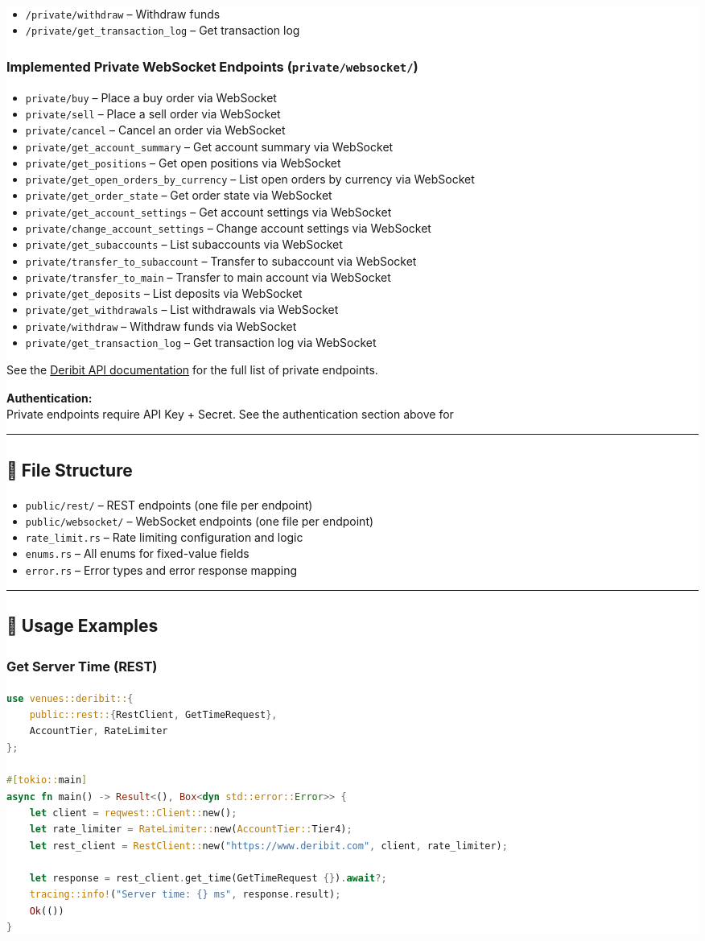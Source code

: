 - `/private/withdraw` – Withdraw funds
- `/private/get_transaction_log` – Get transaction log

### Implemented Private WebSocket Endpoints (`private/websocket/`)

- `private/buy` – Place a buy order via WebSocket
- `private/sell` – Place a sell order via WebSocket
- `private/cancel` – Cancel an order via WebSocket
- `private/get_account_summary` – Get account summary via WebSocket
- `private/get_positions` – Get open positions via WebSocket
- `private/get_open_orders_by_currency` – List open orders by currency via WebSocket
- `private/get_order_state` – Get order state via WebSocket
- `private/get_account_settings` – Get account settings via WebSocket
- `private/change_account_settings` – Change account settings via WebSocket
- `private/get_subaccounts` – List subaccounts via WebSocket
- `private/transfer_to_subaccount` – Transfer to subaccount via WebSocket
- `private/transfer_to_main` – Transfer to main account via WebSocket
- `private/get_deposits` – List deposits via WebSocket
- `private/get_withdrawals` – List withdrawals via WebSocket
- `private/withdraw` – Withdraw funds via WebSocket
- `private/get_transaction_log` – Get transaction log via WebSocket

See the [Deribit API documentation](https://docs.deribit.com/#private-get_account_summary) for the full list of private endpoints.

**Authentication:**  
Private endpoints require API Key + Secret. See the authentication section above for

---

## 📁 File Structure

- `public/rest/` – REST endpoints (one file per endpoint)
- `public/websocket/` – WebSocket endpoints (one file per endpoint)
- `rate_limit.rs` – Rate limiting configuration and logic
- `enums.rs` – All enums for fixed-value fields
- `error.rs` – Error types and error response mapping

---

## 🚀 Usage Examples

### Get Server Time (REST)

```rust
use venues::deribit::{
    public::rest::{RestClient, GetTimeRequest},
    AccountTier, RateLimiter
};

#[tokio::main]
async fn main() -> Result<(), Box<dyn std::error::Error>> {
    let client = reqwest::Client::new();
    let rate_limiter = RateLimiter::new(AccountTier::Tier4);
    let rest_client = RestClient::new("https://www.deribit.com", client, rate_limiter);

    let response = rest_client.get_time(GetTimeRequest {}).await?;
    tracing::info!("Server time: {} ms", response.result);
    Ok(())
}
```
